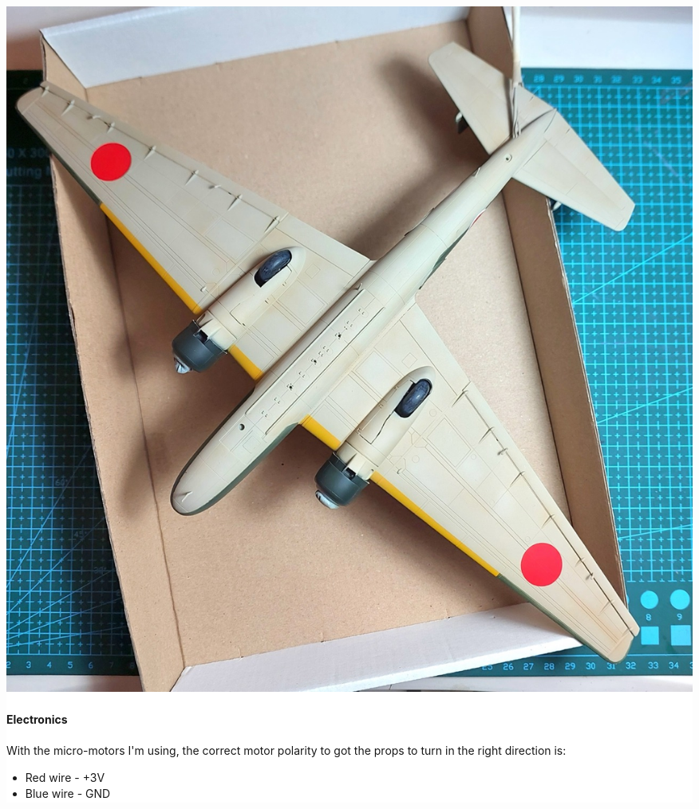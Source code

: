 ![build03kb](./assets/build03kb.jpg?raw=true)

#### Electronics

With the micro-motors I'm using, the correct motor polarity to got the props to turn in the right direction is:

* Red wire - +3V
* Blue wire - GND
